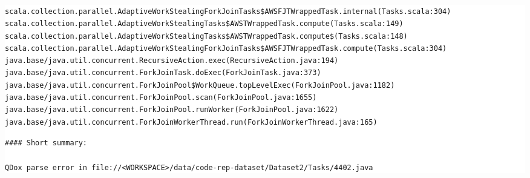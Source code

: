 	scala.collection.parallel.AdaptiveWorkStealingForkJoinTasks$AWSFJTWrappedTask.internal(Tasks.scala:304)
	scala.collection.parallel.AdaptiveWorkStealingTasks$AWSTWrappedTask.compute(Tasks.scala:149)
	scala.collection.parallel.AdaptiveWorkStealingTasks$AWSTWrappedTask.compute$(Tasks.scala:148)
	scala.collection.parallel.AdaptiveWorkStealingForkJoinTasks$AWSFJTWrappedTask.compute(Tasks.scala:304)
	java.base/java.util.concurrent.RecursiveAction.exec(RecursiveAction.java:194)
	java.base/java.util.concurrent.ForkJoinTask.doExec(ForkJoinTask.java:373)
	java.base/java.util.concurrent.ForkJoinPool$WorkQueue.topLevelExec(ForkJoinPool.java:1182)
	java.base/java.util.concurrent.ForkJoinPool.scan(ForkJoinPool.java:1655)
	java.base/java.util.concurrent.ForkJoinPool.runWorker(ForkJoinPool.java:1622)
	java.base/java.util.concurrent.ForkJoinWorkerThread.run(ForkJoinWorkerThread.java:165)
```
#### Short summary: 

QDox parse error in file://<WORKSPACE>/data/code-rep-dataset/Dataset2/Tasks/4402.java